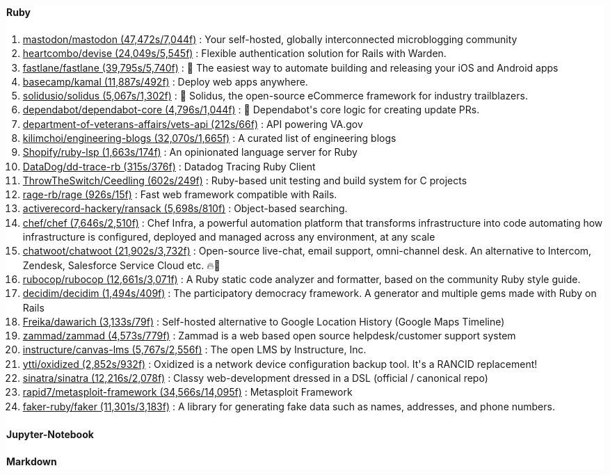 #### Ruby
1. [mastodon/mastodon (47,472s/7,044f)](https://github.com/mastodon/mastodon) : Your self-hosted, globally interconnected microblogging community
2. [heartcombo/devise (24,049s/5,545f)](https://github.com/heartcombo/devise) : Flexible authentication solution for Rails with Warden.
3. [fastlane/fastlane (39,795s/5,740f)](https://github.com/fastlane/fastlane) : 🚀 The easiest way to automate building and releasing your iOS and Android apps
4. [basecamp/kamal (11,887s/492f)](https://github.com/basecamp/kamal) : Deploy web apps anywhere.
5. [solidusio/solidus (5,067s/1,302f)](https://github.com/solidusio/solidus) : 🛒 Solidus, the open-source eCommerce framework for industry trailblazers.
6. [dependabot/dependabot-core (4,796s/1,044f)](https://github.com/dependabot/dependabot-core) : 🤖 Dependabot's core logic for creating update PRs.
7. [department-of-veterans-affairs/vets-api (212s/66f)](https://github.com/department-of-veterans-affairs/vets-api) : API powering VA.gov
8. [kilimchoi/engineering-blogs (32,070s/1,665f)](https://github.com/kilimchoi/engineering-blogs) : A curated list of engineering blogs
9. [Shopify/ruby-lsp (1,663s/174f)](https://github.com/Shopify/ruby-lsp) : An opinionated language server for Ruby
10. [DataDog/dd-trace-rb (315s/376f)](https://github.com/DataDog/dd-trace-rb) : Datadog Tracing Ruby Client
11. [ThrowTheSwitch/Ceedling (602s/249f)](https://github.com/ThrowTheSwitch/Ceedling) : Ruby-based unit testing and build system for C projects
12. [rage-rb/rage (926s/15f)](https://github.com/rage-rb/rage) : Fast web framework compatible with Rails.
13. [activerecord-hackery/ransack (5,698s/810f)](https://github.com/activerecord-hackery/ransack) : Object-based searching.
14. [chef/chef (7,646s/2,510f)](https://github.com/chef/chef) : Chef Infra, a powerful automation platform that transforms infrastructure into code automating how infrastructure is configured, deployed and managed across any environment, at any scale
15. [chatwoot/chatwoot (21,902s/3,732f)](https://github.com/chatwoot/chatwoot) : Open-source live-chat, email support, omni-channel desk. An alternative to Intercom, Zendesk, Salesforce Service Cloud etc. 🔥💬
16. [rubocop/rubocop (12,661s/3,071f)](https://github.com/rubocop/rubocop) : A Ruby static code analyzer and formatter, based on the community Ruby style guide.
17. [decidim/decidim (1,494s/409f)](https://github.com/decidim/decidim) : The participatory democracy framework. A generator and multiple gems made with Ruby on Rails
18. [Freika/dawarich (3,133s/79f)](https://github.com/Freika/dawarich) : Self-hosted alternative to Google Location History (Google Maps Timeline)
19. [zammad/zammad (4,573s/779f)](https://github.com/zammad/zammad) : Zammad is a web based open source helpdesk/customer support system
20. [instructure/canvas-lms (5,767s/2,556f)](https://github.com/instructure/canvas-lms) : The open LMS by Instructure, Inc.
21. [ytti/oxidized (2,852s/932f)](https://github.com/ytti/oxidized) : Oxidized is a network device configuration backup tool. It's a RANCID replacement!
22. [sinatra/sinatra (12,216s/2,078f)](https://github.com/sinatra/sinatra) : Classy web-development dressed in a DSL (official / canonical repo)
23. [rapid7/metasploit-framework (34,566s/14,095f)](https://github.com/rapid7/metasploit-framework) : Metasploit Framework
24. [faker-ruby/faker (11,301s/3,183f)](https://github.com/faker-ruby/faker) : A library for generating fake data such as names, addresses, and phone numbers.

#### Jupyter-Notebook

#### Markdown
